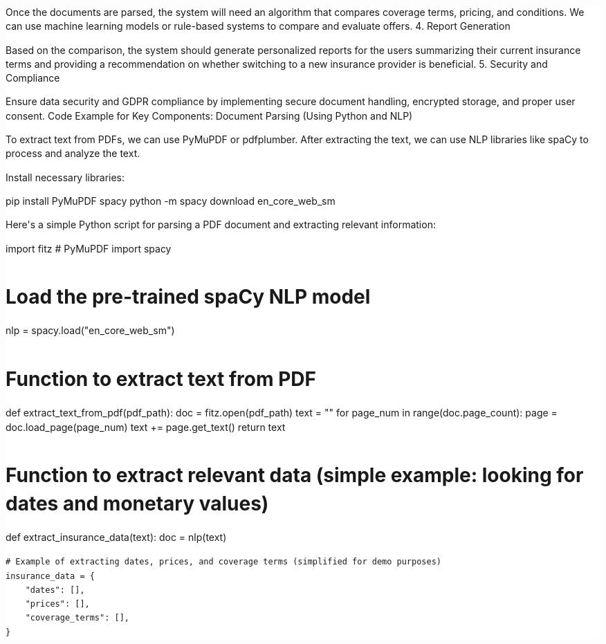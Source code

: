 Once the documents are parsed, the system will need an algorithm that compares coverage terms, pricing, and conditions. We can use machine learning models or rule-based systems to compare and evaluate offers.
4. Report Generation

Based on the comparison, the system should generate personalized reports for the users summarizing their current insurance terms and providing a recommendation on whether switching to a new insurance provider is beneficial.
5. Security and Compliance

Ensure data security and GDPR compliance by implementing secure document handling, encrypted storage, and proper user consent.
Code Example for Key Components:
Document Parsing (Using Python and NLP)

To extract text from PDFs, we can use PyMuPDF or pdfplumber. After extracting the text, we can use NLP libraries like spaCy to process and analyze the text.

Install necessary libraries:

pip install PyMuPDF spacy
python -m spacy download en_core_web_sm

Here's a simple Python script for parsing a PDF document and extracting relevant information:

import fitz  # PyMuPDF
import spacy

# Load the pre-trained spaCy NLP model
nlp = spacy.load("en_core_web_sm")

# Function to extract text from PDF
def extract_text_from_pdf(pdf_path):
    doc = fitz.open(pdf_path)
    text = ""
    for page_num in range(doc.page_count):
        page = doc.load_page(page_num)
        text += page.get_text()
    return text

# Function to extract relevant data (simple example: looking for dates and monetary values)
def extract_insurance_data(text):
    doc = nlp(text)
    
    # Example of extracting dates, prices, and coverage terms (simplified for demo purposes)
    insurance_data = {
        "dates": [],
        "prices": [],
        "coverage_terms": [],
    }
